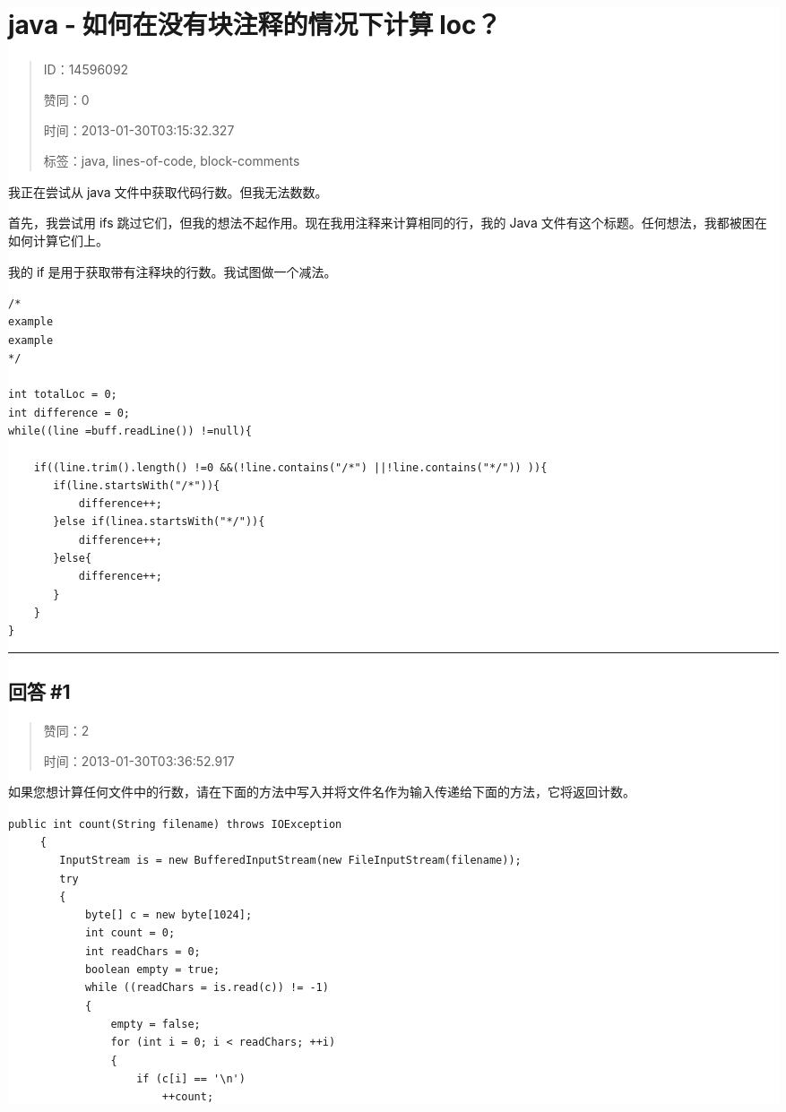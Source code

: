 
# java - 如何在没有块注释的情况下计算 loc？

> ID：14596092
> 
> 赞同：0
> 
> 时间：2013-01-30T03:15:32.327
> 
> 标签：java, lines-of-code, block-comments

我正在尝试从 java 文件中获取代码行数。但我无法数数。

首先，我尝试用 ifs 跳过它们，但我的想法不起作用。现在我用注释来计算相同的行，我的 Java 文件有这个标题。任何想法，我都被困在如何计算它们上。

我的 if 是用于获取带有注释块的行数。我试图做一个减法。

```
/*
example
example
*/

int totalLoc = 0;
int difference = 0;
while((line =buff.readLine()) !=null){

    if((line.trim().length() !=0 &&(!line.contains("/*") ||!line.contains("*/")) )){
       if(line.startsWith("/*")){
           difference++;
       }else if(linea.startsWith("*/")){
           difference++;
       }else{
           difference++;
       }
    }
} 
```

* * *

## 回答 #1

> 赞同：2
> 
> 时间：2013-01-30T03:36:52.917

如果您想计算任何文件中的行数，请在下面的方法中写入并将文件名作为输入传递给下面的方法，它将返回计数。

```
public int count(String filename) throws IOException
     {
        InputStream is = new BufferedInputStream(new FileInputStream(filename));
        try
        {
            byte[] c = new byte[1024];
            int count = 0;
            int readChars = 0;
            boolean empty = true;
            while ((readChars = is.read(c)) != -1)
            {
                empty = false;
                for (int i = 0; i < readChars; ++i)
                {
                    if (c[i] == '\n')
                        ++count;
```
